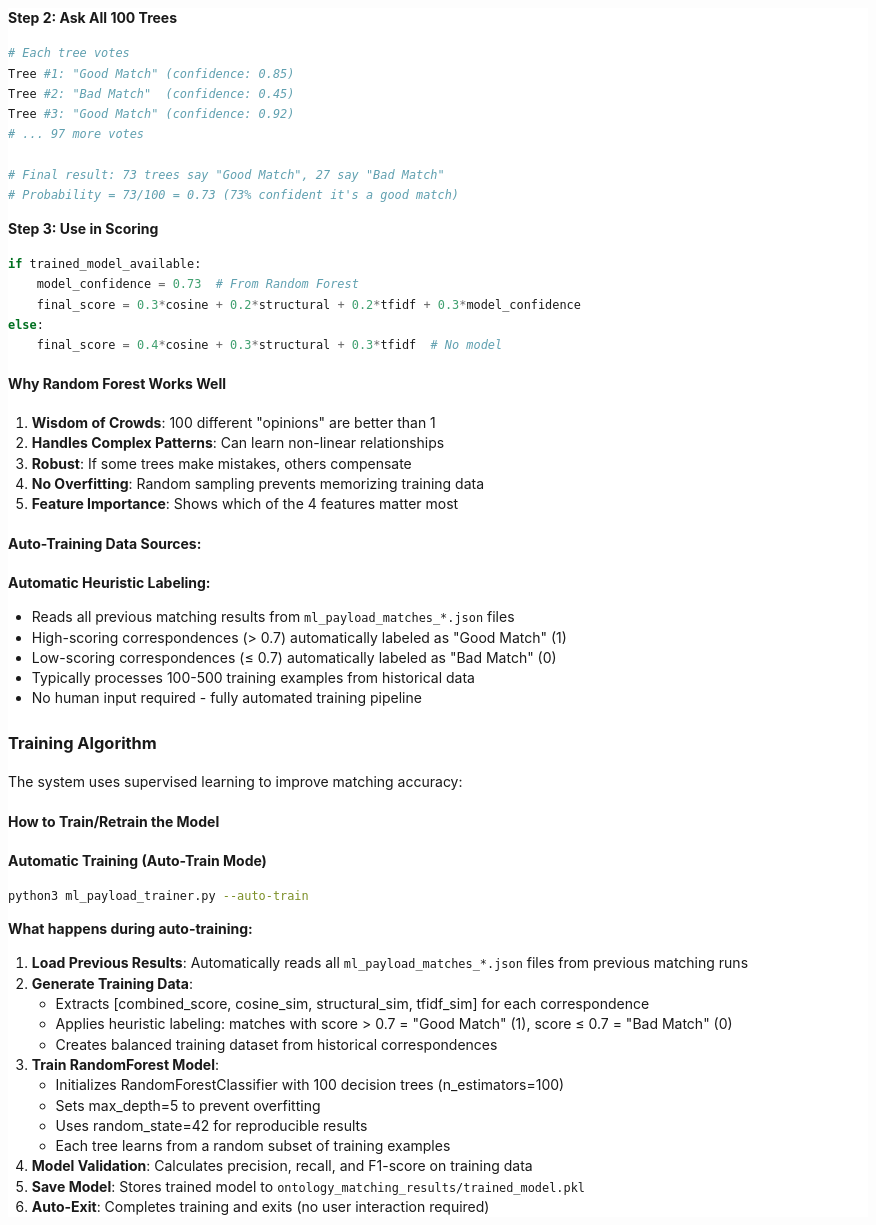 **Step 2: Ask All 100 Trees**
```python
# Each tree votes
Tree #1: "Good Match" (confidence: 0.85)
Tree #2: "Bad Match"  (confidence: 0.45)
Tree #3: "Good Match" (confidence: 0.92)
# ... 97 more votes

# Final result: 73 trees say "Good Match", 27 say "Bad Match"
# Probability = 73/100 = 0.73 (73% confident it's a good match)
```

**Step 3: Use in Scoring**
```python
if trained_model_available:
    model_confidence = 0.73  # From Random Forest
    final_score = 0.3*cosine + 0.2*structural + 0.2*tfidf + 0.3*model_confidence
else:
    final_score = 0.4*cosine + 0.3*structural + 0.3*tfidf  # No model
```

#### Why Random Forest Works Well

1. **Wisdom of Crowds**: 100 different "opinions" are better than 1
2. **Handles Complex Patterns**: Can learn non-linear relationships
3. **Robust**: If some trees make mistakes, others compensate
4. **No Overfitting**: Random sampling prevents memorizing training data
5. **Feature Importance**: Shows which of the 4 features matter most

#### Auto-Training Data Sources:

**Automatic Heuristic Labeling:**
- Reads all previous matching results from `ml_payload_matches_*.json` files
- High-scoring correspondences (> 0.7) automatically labeled as "Good Match" (1)
- Low-scoring correspondences (≤ 0.7) automatically labeled as "Bad Match" (0)
- Typically processes 100-500 training examples from historical data
- No human input required - fully automated training pipeline

### Training Algorithm

The system uses supervised learning to improve matching accuracy:

#### How to Train/Retrain the Model

**Automatic Training (Auto-Train Mode)**
```bash
python3 ml_payload_trainer.py --auto-train
```

**What happens during auto-training:**
1. **Load Previous Results**: Automatically reads all `ml_payload_matches_*.json` files from previous matching runs
2. **Generate Training Data**: 
   - Extracts [combined_score, cosine_sim, structural_sim, tfidf_sim] for each correspondence
   - Applies heuristic labeling: matches with score > 0.7 = "Good Match" (1), score ≤ 0.7 = "Bad Match" (0)
   - Creates balanced training dataset from historical correspondences
3. **Train RandomForest Model**:
   - Initializes RandomForestClassifier with 100 decision trees (n_estimators=100)
   - Sets max_depth=5 to prevent overfitting
   - Uses random_state=42 for reproducible results
   - Each tree learns from a random subset of training examples
4. **Model Validation**: Calculates precision, recall, and F1-score on training data
5. **Save Model**: Stores trained model to `ontology_matching_results/trained_model.pkl`
6. **Auto-Exit**: Completes training and exits (no user interaction required)
